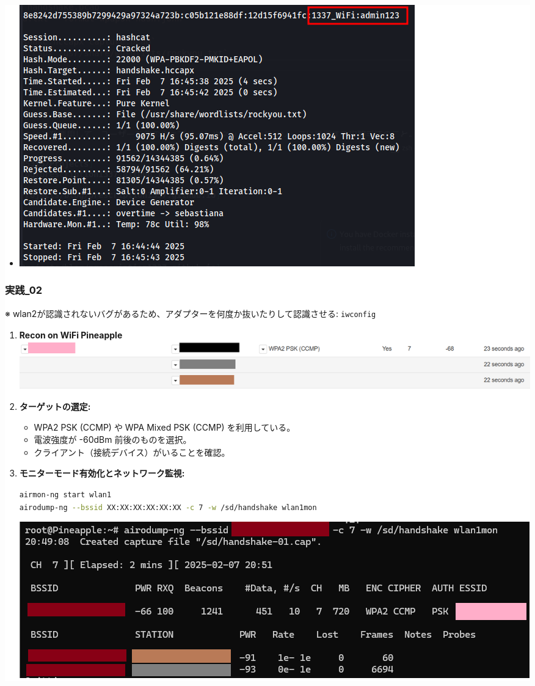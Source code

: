    - ![alt text](../assets/images/2025-02-07_16-49.png)

### 実践_02
※ wlan2が認識されないバグがあるため、アダプターを何度か抜いたりして認識させる: `iwconfig`

1. **Recon on WiFi Pineapple**  
   ![alt text](../assets/images/Screenshot_2025-02-07_215242.png)

2. **ターゲットの選定:**  
   - WPA2 PSK (CCMP) や WPA Mixed PSK (CCMP) を利用している。
   - 電波強度が -60dBm 前後のものを選択。
   - クライアント（接続デバイス）がいることを確認。

3. **モニターモード有効化とネットワーク監視:**  
   ```sh
   airmon-ng start wlan1
   airodump-ng --bssid XX:XX:XX:XX:XX:XX -c 7 -w /sd/handshake wlan1mon
   ```
   ![alt text](../assets/images/Screenshot_2025-02-07_214904.png)

